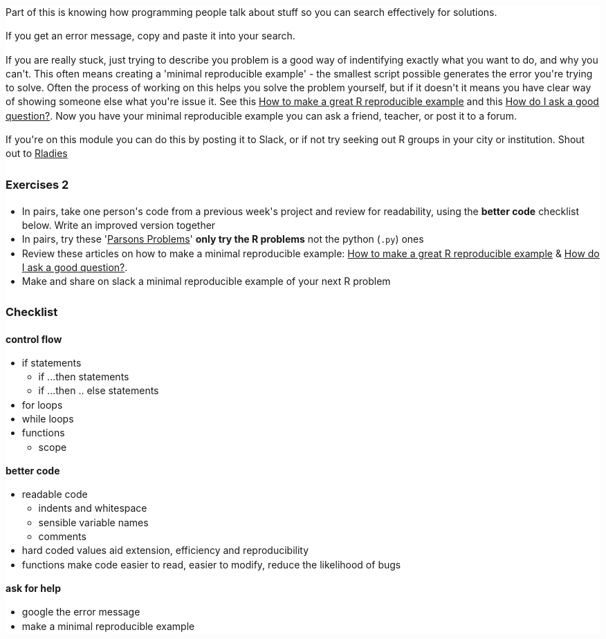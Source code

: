 Part of this is knowing how programming people talk about stuff so you can search effectively for solutions. 

If you get an error message, copy and paste it into your search.

If you are really stuck, just trying to describe you problem is a good way of indentifying exactly what you want to do, and why you can't. This often means creating a 'minimal reproducible example' - the smallest script possible generates the error you're trying to solve. Often the process of working on this helps you solve the problem yourself, but if it doesn't it means you have clear way of showing someone else what you're issue it. See this [How to make a great R reproducible example](https://stackoverflow.com/questions/5963269/how-to-make-a-great-r-reproducible-example) and this [How do I ask a good question?](https://stackoverflow.com/help/how-to-ask). Now you have your minimal reproducible example you can ask a friend, teacher, or post it to a forum.

If you're on this module you can do this by posting it to Slack, or if not try seeking out R groups in your city or institution. Shout out to [Rladies](https://rladies.org/)

### Exercises 2

* In pairs, take one person's code from a previous week's project and review for readability, using the __better code__ checklist below. Write an improved version together
* In pairs, try these '[Parsons Problems](https://github.com/tomstafford/parsonsproblems)' __only try the R problems__ not the python (`.py`) ones
* Review these articles on how to make a minimal reproducible example: [How to make a great R reproducible example](https://stackoverflow.com/questions/5963269/how-to-make-a-great-r-reproducible-example) & [How do I ask a good question?](https://stackoverflow.com/help/how-to-ask).
* Make and share on slack a minimal reproducible example of your next R problem

### Checklist

__control flow__

* if statements
  * if ...then statements
  * if ...then .. else statements
* for loops
* while loops
* functions
  * scope


__better code__  

* readable code
   * indents and whitespace
   * sensible variable names
   * comments
* hard coded values aid extension, efficiency and reproducibility
* functions make code easier to read, easier to modify, reduce the likelihood of bugs

__ask for help__  

* google the error message
* make a minimal reproducible example

 